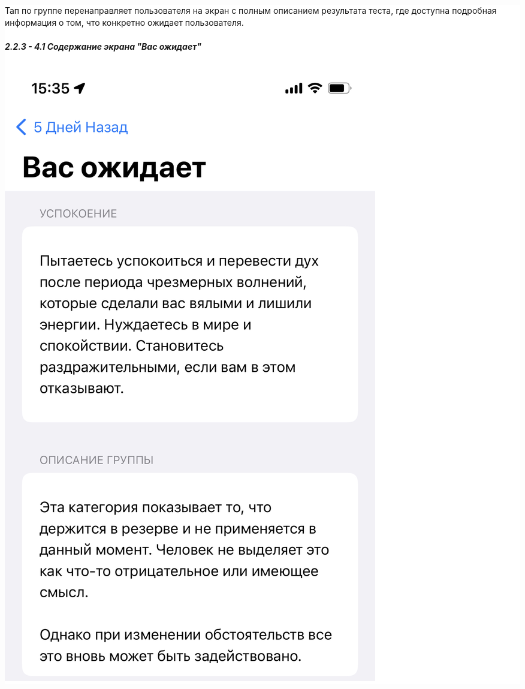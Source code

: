 Тап по группе перенаправляет пользователя на экран с полным описанием
результата теста, где доступна подробная информация о том, что конкретно
ожидает пользователя.

##### **2.2.3 - 4.1 Содержание экрана "Вас ожидает"**

![IMG_C3DD47AEAC2F-1.jpeg](https://github.com/Mixarder/Mixarder/blob/main/assets/EmotionPic/IMG_C3DD47AEAC2F-1.jpeg)
